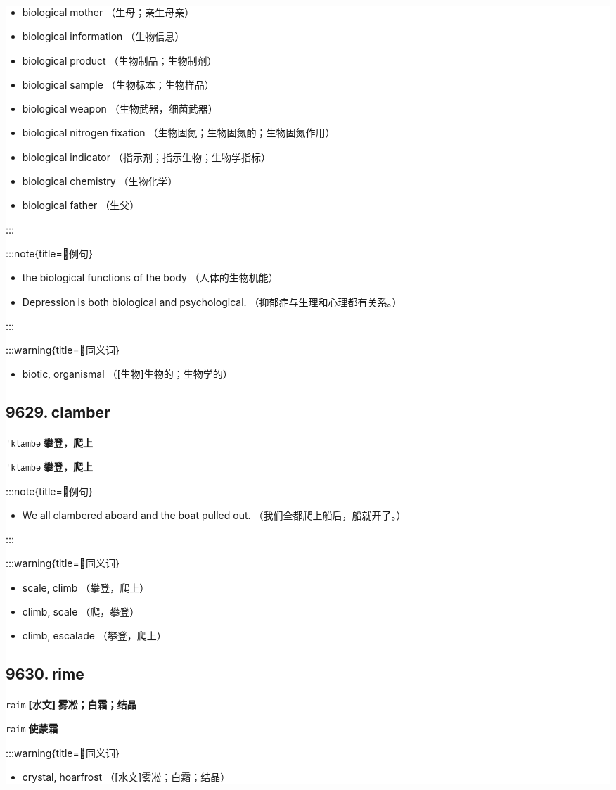 - biological mother （生母；亲生母亲）

- biological information （生物信息）

- biological product （生物制品；生物制剂）

- biological sample （生物标本；生物样品）

- biological weapon （生物武器，细菌武器）

- biological nitrogen fixation （生物固氮；生物固氮酌；生物固氮作用）

- biological indicator （指示剂；指示生物；生物学指标）

- biological chemistry （生物化学）

- biological father （生父）

:::

:::note{title=🎤例句}

- the biological functions of the body （人体的生物机能）

- Depression is both biological and psychological. （抑郁症与生理和心理都有关系。）

:::

:::warning{title=🤔同义词}

- biotic, organismal （[生物]生物的；生物学的）


## 9629. clamber

`'klæmbə`  **攀登，爬上**

`'klæmbə`  **攀登，爬上**

:::note{title=🎤例句}

- We all clambered aboard and the boat pulled out. （我们全都爬上船后，船就开了。）

:::

:::warning{title=🤔同义词}

- scale, climb （攀登，爬上）

- climb, scale （爬，攀登）

- climb, escalade （攀登，爬上）


## 9630. rime

`raim`  **[水文] 雾凇；白霜；结晶**

`raim`  **使蒙霜**

:::warning{title=🤔同义词}

- crystal, hoarfrost （[水文]雾凇；白霜；结晶）
